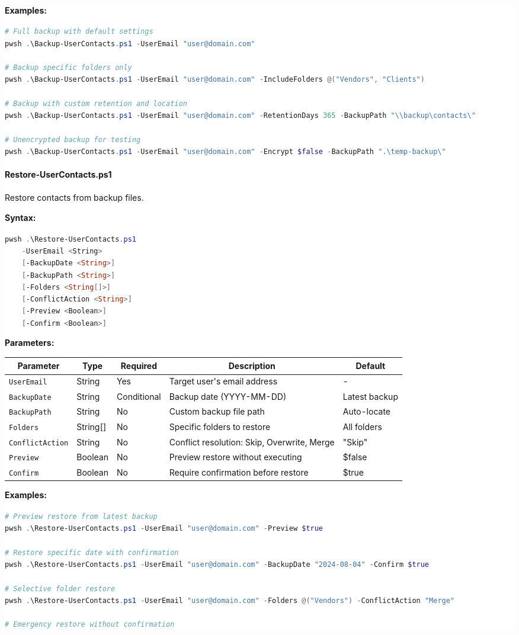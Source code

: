 **Examples:**

```powershell
# Full backup with default settings
pwsh .\Backup-UserContacts.ps1 -UserEmail "user@domain.com"

# Backup specific folders only
pwsh .\Backup-UserContacts.ps1 -UserEmail "user@domain.com" -IncludeFolders @("Vendors", "Clients")

# Backup with custom retention and location
pwsh .\Backup-UserContacts.ps1 -UserEmail "user@domain.com" -RetentionDays 365 -BackupPath "\\backup\contacts\"

# Unencrypted backup for testing
pwsh .\Backup-UserContacts.ps1 -UserEmail "user@domain.com" -Encrypt $false -BackupPath ".\temp-backup\"
```

#### Restore-UserContacts.ps1

Restore contacts from backup files.

**Syntax:**

```powershell
pwsh .\Restore-UserContacts.ps1
    -UserEmail <String>
    [-BackupDate <String>]
    [-BackupPath <String>]
    [-Folders <String[]>]
    [-ConflictAction <String>]
    [-Preview <Boolean>]
    [-Confirm <Boolean>]
```

**Parameters:**

| Parameter        | Type     | Required    | Description                                 | Default       |
| ---------------- | -------- | ----------- | ------------------------------------------- | ------------- |
| `UserEmail`      | String   | Yes         | Target user's email address                 | -             |
| `BackupDate`     | String   | Conditional | Backup date (YYYY-MM-DD)                    | Latest backup |
| `BackupPath`     | String   | No          | Custom backup file path                     | Auto-locate   |
| `Folders`        | String[] | No          | Specific folders to restore                 | All folders   |
| `ConflictAction` | String   | No          | Conflict resolution: Skip, Overwrite, Merge | "Skip"        |
| `Preview`        | Boolean  | No          | Preview restore without executing           | $false        |
| `Confirm`        | Boolean  | No          | Require confirmation before restore         | $true         |

**Examples:**

```powershell
# Preview restore from latest backup
pwsh .\Restore-UserContacts.ps1 -UserEmail "user@domain.com" -Preview $true

# Restore specific date with confirmation
pwsh .\Restore-UserContacts.ps1 -UserEmail "user@domain.com" -BackupDate "2024-08-04" -Confirm $true

# Selective folder restore
pwsh .\Restore-UserContacts.ps1 -UserEmail "user@domain.com" -Folders @("Vendors") -ConflictAction "Merge"

# Emergency restore without confirmation
```